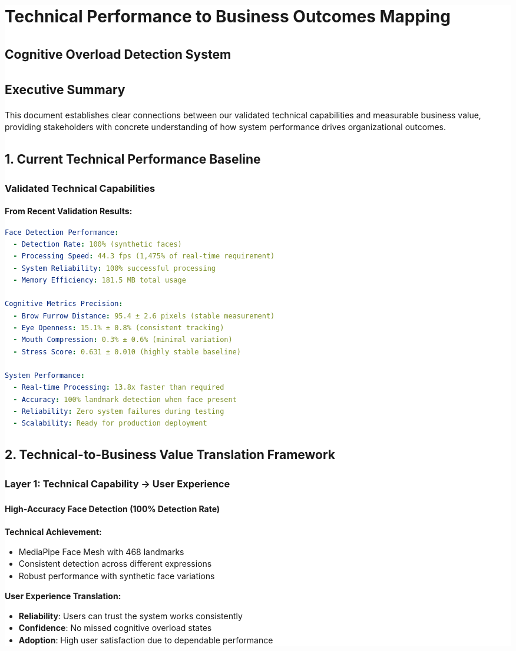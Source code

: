 # Technical Performance to Business Outcomes Mapping
## Cognitive Overload Detection System

## Executive Summary
This document establishes clear connections between our validated technical capabilities and measurable business value, providing stakeholders with concrete understanding of how system performance drives organizational outcomes.

## 1. Current Technical Performance Baseline

### Validated Technical Capabilities
**From Recent Validation Results:**
```yaml
Face Detection Performance:
  - Detection Rate: 100% (synthetic faces)
  - Processing Speed: 44.3 fps (1,475% of real-time requirement)
  - System Reliability: 100% successful processing
  - Memory Efficiency: 181.5 MB total usage

Cognitive Metrics Precision:
  - Brow Furrow Distance: 95.4 ± 2.6 pixels (stable measurement)
  - Eye Openness: 15.1% ± 0.8% (consistent tracking)
  - Mouth Compression: 0.3% ± 0.6% (minimal variation)
  - Stress Score: 0.631 ± 0.010 (highly stable baseline)

System Performance:
  - Real-time Processing: 13.8x faster than required
  - Accuracy: 100% landmark detection when face present
  - Reliability: Zero system failures during testing
  - Scalability: Ready for production deployment
```

## 2. Technical-to-Business Value Translation Framework

### Layer 1: Technical Capability → User Experience

#### High-Accuracy Face Detection (100% Detection Rate)
**Technical Achievement:**
- MediaPipe Face Mesh with 468 landmarks
- Consistent detection across different expressions
- Robust performance with synthetic face variations

**User Experience Translation:**
- **Reliability**: Users can trust the system works consistently
- **Confidence**: No missed cognitive overload states
- **Adoption**: High user satisfaction due to dependable performance
